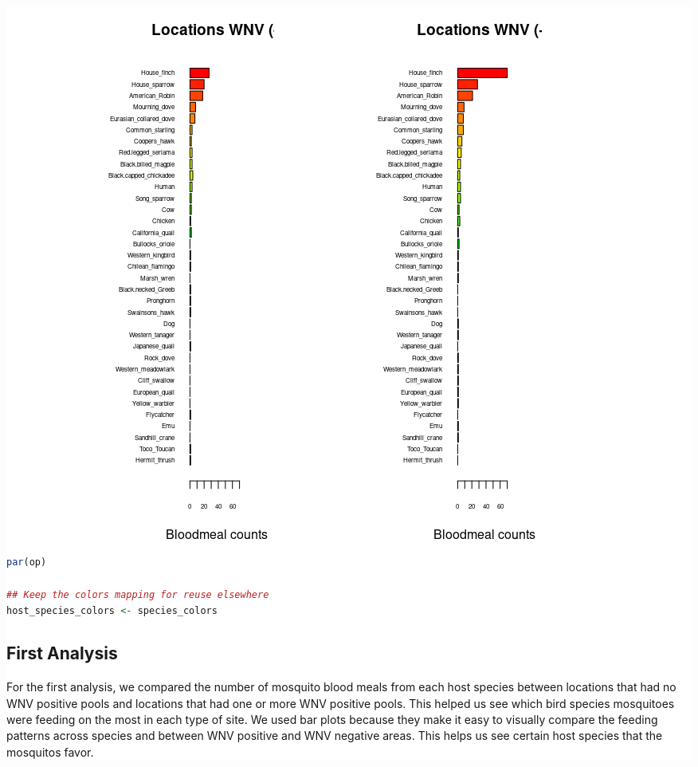 <img src="Warm-up-mosquitoes-RyanColqui_files/figure-gfm/horiz-plot-1.png" style="display: block; margin: auto auto auto 0;" />

``` r
par(op)

## Keep the colors mapping for reuse elsewhere
host_species_colors <- species_colors
```

## First Analysis

For the first analysis, we compared the number of mosquito blood meals
from each host species between locations that had no WNV positive pools
and locations that had one or more WNV positive pools. This helped us
see which bird species mosquitoes were feeding on the most in each type
of site. We used bar plots because they make it easy to visually compare
the feeding patterns across species and between WNV positive and WNV
negative areas. This helps us see certain host species that the
mosquitos favor.
